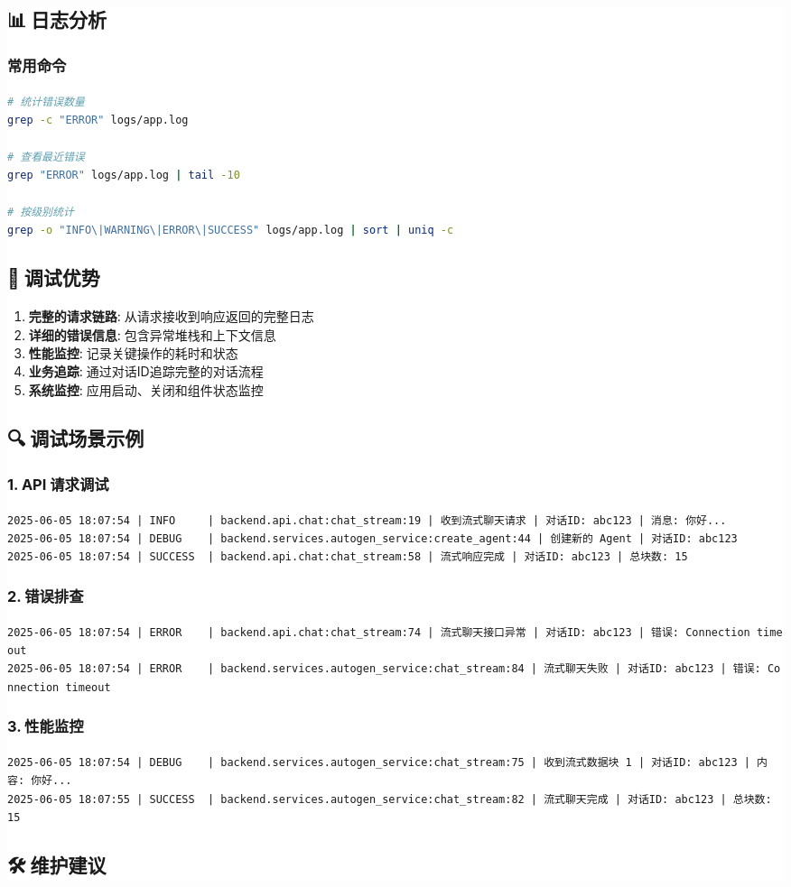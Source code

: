 ## 📊 日志分析

### 常用命令
```bash
# 统计错误数量
grep -c "ERROR" logs/app.log

# 查看最近错误
grep "ERROR" logs/app.log | tail -10

# 按级别统计
grep -o "INFO\|WARNING\|ERROR\|SUCCESS" logs/app.log | sort | uniq -c
```

## 🎯 调试优势

1. **完整的请求链路**: 从请求接收到响应返回的完整日志
2. **详细的错误信息**: 包含异常堆栈和上下文信息
3. **性能监控**: 记录关键操作的耗时和状态
4. **业务追踪**: 通过对话ID追踪完整的对话流程
5. **系统监控**: 应用启动、关闭和组件状态监控

## 🔍 调试场景示例

### 1. API 请求调试
```
2025-06-05 18:07:54 | INFO     | backend.api.chat:chat_stream:19 | 收到流式聊天请求 | 对话ID: abc123 | 消息: 你好...
2025-06-05 18:07:54 | DEBUG    | backend.services.autogen_service:create_agent:44 | 创建新的 Agent | 对话ID: abc123
2025-06-05 18:07:54 | SUCCESS  | backend.api.chat:chat_stream:58 | 流式响应完成 | 对话ID: abc123 | 总块数: 15
```

### 2. 错误排查
```
2025-06-05 18:07:54 | ERROR    | backend.api.chat:chat_stream:74 | 流式聊天接口异常 | 对话ID: abc123 | 错误: Connection timeout
2025-06-05 18:07:54 | ERROR    | backend.services.autogen_service:chat_stream:84 | 流式聊天失败 | 对话ID: abc123 | 错误: Connection timeout
```

### 3. 性能监控
```
2025-06-05 18:07:54 | DEBUG    | backend.services.autogen_service:chat_stream:75 | 收到流式数据块 1 | 对话ID: abc123 | 内容: 你好...
2025-06-05 18:07:55 | SUCCESS  | backend.services.autogen_service:chat_stream:82 | 流式聊天完成 | 对话ID: abc123 | 总块数: 15
```

## 🛠️ 维护建议
